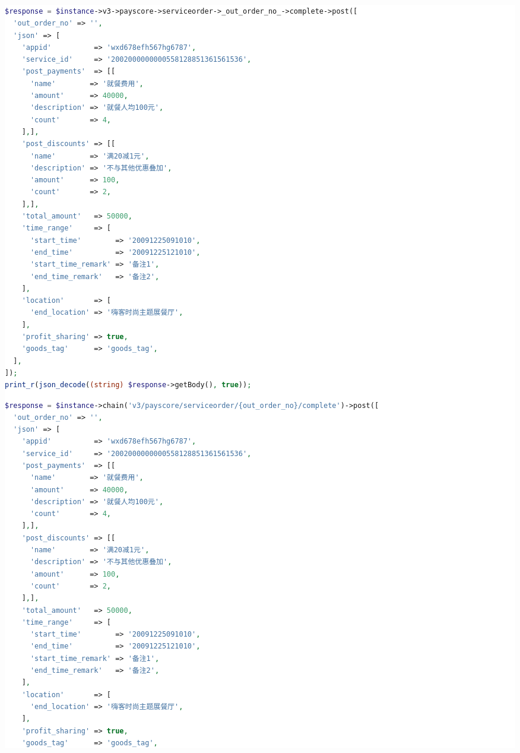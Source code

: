 ```php [同步纯链式]
$response = $instance->v3->payscore->serviceorder->_out_order_no_->complete->post([
  'out_order_no' => '',
  'json' => [
    'appid'          => 'wxd678efh567hg6787',
    'service_id'     => '2002000000000558128851361561536',
    'post_payments'  => [[
      'name'        => '就餐费用',
      'amount'      => 40000,
      'description' => '就餐人均100元',
      'count'       => 4,
    ],],
    'post_discounts' => [[
      'name'        => '满20减1元',
      'description' => '不与其他优惠叠加',
      'amount'      => 100,
      'count'       => 2,
    ],],
    'total_amount'   => 50000,
    'time_range'     => [
      'start_time'        => '20091225091010',
      'end_time'          => '20091225121010',
      'start_time_remark' => '备注1',
      'end_time_remark'   => '备注2',
    ],
    'location'       => [
      'end_location' => '嗨客时尚主题展餐厅',
    ],
    'profit_sharing' => true,
    'goods_tag'      => 'goods_tag',
  ],
]);
print_r(json_decode((string) $response->getBody(), true));
```

```php [同步声明式]
$response = $instance->chain('v3/payscore/serviceorder/{out_order_no}/complete')->post([
  'out_order_no' => '',
  'json' => [
    'appid'          => 'wxd678efh567hg6787',
    'service_id'     => '2002000000000558128851361561536',
    'post_payments'  => [[
      'name'        => '就餐费用',
      'amount'      => 40000,
      'description' => '就餐人均100元',
      'count'       => 4,
    ],],
    'post_discounts' => [[
      'name'        => '满20减1元',
      'description' => '不与其他优惠叠加',
      'amount'      => 100,
      'count'       => 2,
    ],],
    'total_amount'   => 50000,
    'time_range'     => [
      'start_time'        => '20091225091010',
      'end_time'          => '20091225121010',
      'start_time_remark' => '备注1',
      'end_time_remark'   => '备注2',
    ],
    'location'       => [
      'end_location' => '嗨客时尚主题展餐厅',
    ],
    'profit_sharing' => true,
    'goods_tag'      => 'goods_tag',
```